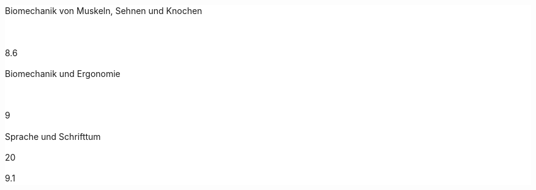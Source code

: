 </td>

<td style align="left" valign="top" charoff="50">

Biomechanik von Muskeln, Sehnen und Knochen

</td>

<td style align="left" valign="top" charoff="50">

 

</td>

</tr>

<tr>

<td style align="left" valign="top" charoff="50">

8.6

</td>

<td style align="left" valign="top" charoff="50">

Biomechanik und Ergonomie

</td>

<td style align="left" valign="top" charoff="50">

 

</td>

</tr>

<tr>

<td style align="left" valign="top" charoff="50">

9

</td>

<td style align="left" valign="top" charoff="50">

Sprache und Schrifttum

</td>

<td style align="center" valign="top" charoff="50">

20

</td>

</tr>

<tr>

<td style align="left" valign="top" charoff="50">

9.1

</td>
